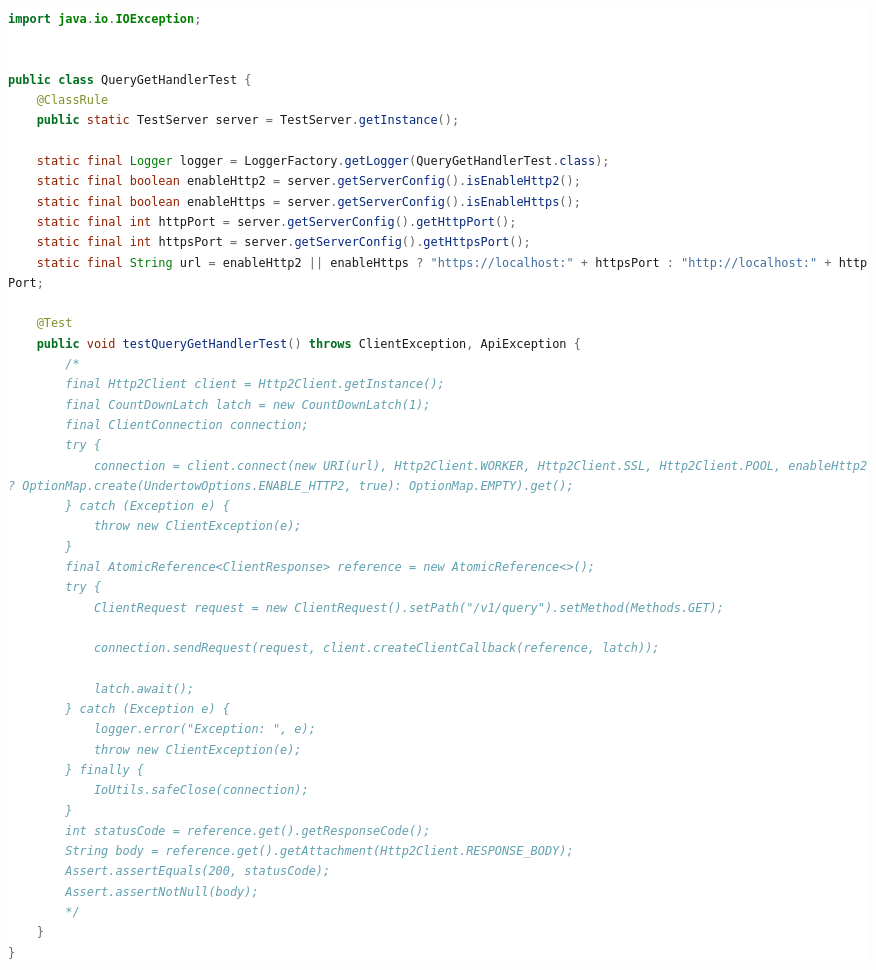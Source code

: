 ```java
import java.io.IOException;


public class QueryGetHandlerTest {
    @ClassRule
    public static TestServer server = TestServer.getInstance();

    static final Logger logger = LoggerFactory.getLogger(QueryGetHandlerTest.class);
    static final boolean enableHttp2 = server.getServerConfig().isEnableHttp2();
    static final boolean enableHttps = server.getServerConfig().isEnableHttps();
    static final int httpPort = server.getServerConfig().getHttpPort();
    static final int httpsPort = server.getServerConfig().getHttpsPort();
    static final String url = enableHttp2 || enableHttps ? "https://localhost:" + httpsPort : "http://localhost:" + httpPort;

    @Test
    public void testQueryGetHandlerTest() throws ClientException, ApiException {
        /*
        final Http2Client client = Http2Client.getInstance();
        final CountDownLatch latch = new CountDownLatch(1);
        final ClientConnection connection;
        try {
            connection = client.connect(new URI(url), Http2Client.WORKER, Http2Client.SSL, Http2Client.POOL, enableHttp2 ? OptionMap.create(UndertowOptions.ENABLE_HTTP2, true): OptionMap.EMPTY).get();
        } catch (Exception e) {
            throw new ClientException(e);
        }
        final AtomicReference<ClientResponse> reference = new AtomicReference<>();
        try {
            ClientRequest request = new ClientRequest().setPath("/v1/query").setMethod(Methods.GET);
            
            connection.sendRequest(request, client.createClientCallback(reference, latch));
            
            latch.await();
        } catch (Exception e) {
            logger.error("Exception: ", e);
            throw new ClientException(e);
        } finally {
            IoUtils.safeClose(connection);
        }
        int statusCode = reference.get().getResponseCode();
        String body = reference.get().getAttachment(Http2Client.RESPONSE_BODY);
        Assert.assertEquals(200, statusCode);
        Assert.assertNotNull(body);
        */
    }
}

```
